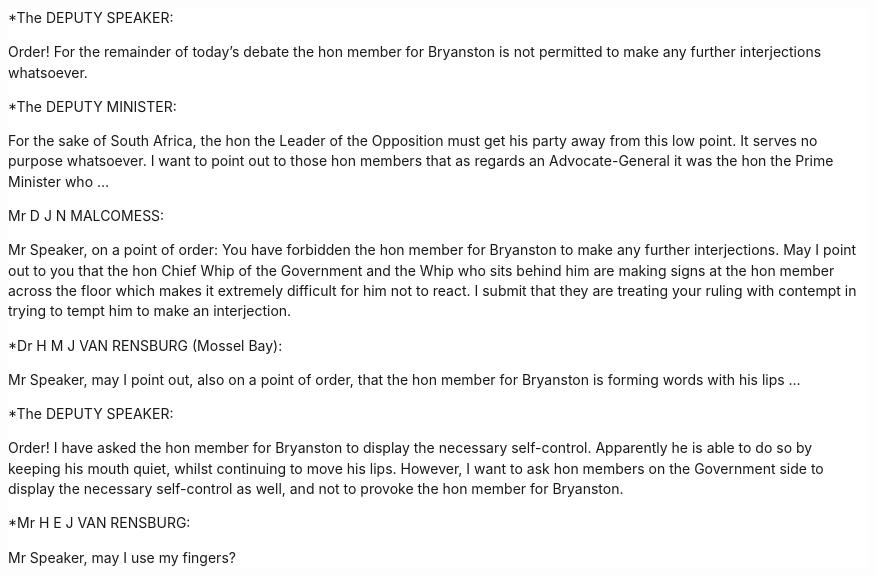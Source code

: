 </speech>

<speech by="#deputy_speaker">

<from>*The <person refersTo="hansard_za">DEPUTY SPEAKER</person>:</from>

<p>Order! For the remainder of today&#x2019;s debate the hon member for Bryanston is not permitted to make any further interjections whatsoever.</p>

</speech>

<speech by="#deputy_minister">

<from>*The <person refersTo="hansard_za">DEPUTY MINISTER</person>:</from>

<p>For the sake of South Africa, the hon the Leader of the Opposition must get his party away from this low point. It serves no purpose whatsoever. I want to point out to those hon members that as regards an Advocate-General it was the hon the Prime Minister who &#x2026;</p>

</speech>

<speech by="#malcomess">

<from>Mr <person refersTo="hansard_za">D J N MALCOMESS</person>:</from>

<p>Mr Speaker, on a point of order: You have forbidden the hon member for Bryanston to make any further interjections. May I point out to you that the hon Chief Whip of the Government and the Whip who sits behind him are making signs at the hon member across the floor which makes it extremely difficult for him not to react. I submit that they are treating your ruling with contempt in trying to tempt him to make an interjection.</p>

</speech>

<speech by="#van_rensburg">

<from>*Dr <person refersTo="hansard_za">H M J VAN RENSBURG</person> (Mossel Bay):</from>

<p>Mr Speaker, may I point out, also on a point of order, that the hon member for Bryanston is forming words with his lips &#x2026;</p>

</speech>

<speech by="#deputy_speaker">

<from>*The <person refersTo="hansard_za">DEPUTY SPEAKER</person>:</from>

<p>Order! I have asked the hon member for Bryanston to display the necessary self-control. Apparently he is able to do so by keeping his mouth quiet, whilst continuing to move his lips. However, I want to ask hon members on the Government side to display the necessary self-control as well, and not to provoke the hon member for Bryanston.</p>

</speech>

<speech by="#van_rensburg">

<from>*Mr <person refersTo="hansard_za">H E J VAN RENSBURG</person>:</from>

<p>Mr Speaker, may I use my fingers&#x003F;</p>

</speech>

<speech by="#deputy_speaker">
